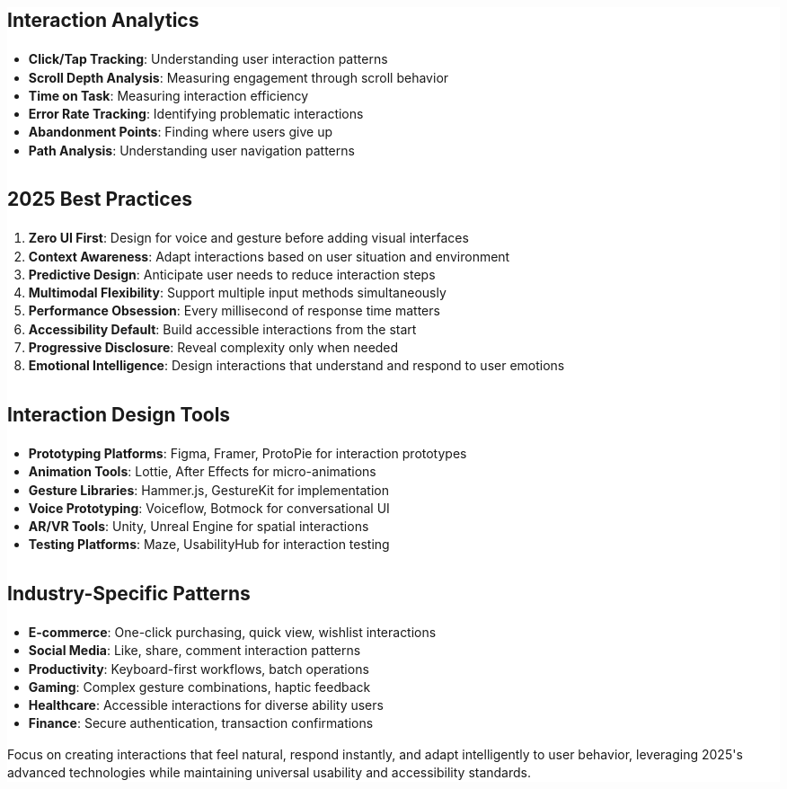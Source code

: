 ## Interaction Analytics
- **Click/Tap Tracking**: Understanding user interaction patterns
- **Scroll Depth Analysis**: Measuring engagement through scroll behavior
- **Time on Task**: Measuring interaction efficiency
- **Error Rate Tracking**: Identifying problematic interactions
- **Abandonment Points**: Finding where users give up
- **Path Analysis**: Understanding user navigation patterns

## 2025 Best Practices
1. **Zero UI First**: Design for voice and gesture before adding visual interfaces
2. **Context Awareness**: Adapt interactions based on user situation and environment
3. **Predictive Design**: Anticipate user needs to reduce interaction steps
4. **Multimodal Flexibility**: Support multiple input methods simultaneously
5. **Performance Obsession**: Every millisecond of response time matters
6. **Accessibility Default**: Build accessible interactions from the start
7. **Progressive Disclosure**: Reveal complexity only when needed
8. **Emotional Intelligence**: Design interactions that understand and respond to user emotions

## Interaction Design Tools
- **Prototyping Platforms**: Figma, Framer, ProtoPie for interaction prototypes
- **Animation Tools**: Lottie, After Effects for micro-animations
- **Gesture Libraries**: Hammer.js, GestureKit for implementation
- **Voice Prototyping**: Voiceflow, Botmock for conversational UI
- **AR/VR Tools**: Unity, Unreal Engine for spatial interactions
- **Testing Platforms**: Maze, UsabilityHub for interaction testing

## Industry-Specific Patterns
- **E-commerce**: One-click purchasing, quick view, wishlist interactions
- **Social Media**: Like, share, comment interaction patterns
- **Productivity**: Keyboard-first workflows, batch operations
- **Gaming**: Complex gesture combinations, haptic feedback
- **Healthcare**: Accessible interactions for diverse ability users
- **Finance**: Secure authentication, transaction confirmations

Focus on creating interactions that feel natural, respond instantly, and adapt intelligently to user behavior, leveraging 2025's advanced technologies while maintaining universal usability and accessibility standards.